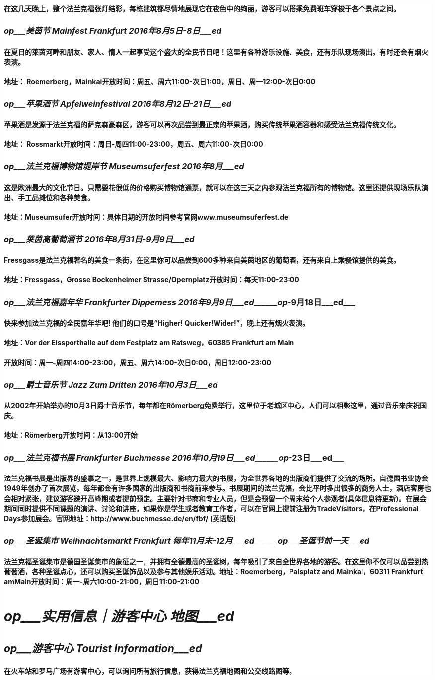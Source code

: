 #### 在这几天晚上，整个法兰克福张灯结彩，每栋建筑都尽情地展现它在夜色中的绚丽，游客可以搭乘免费班车穿梭于各个景点之间。
### ___op___美茵节 Mainfest Frankfurt 2016年8月5日-8日___ed___
#### 在夏日的莱茵河畔和朋友、家人、情人一起享受这个盛大的全民节日吧！这里有各种游乐设施、美食，还有乐队现场演出。有时还会有烟火表演。
#### 地址： Roemerberg，Mainkai开放时间：周五、周六11:00-次日1:00，周日、周一12:00-次日0:00
### ___op___苹果酒节 Apfelweinfestival 2016年8月12日-21日___ed___
#### 苹果酒是发源于法兰克福的萨克森豪森区，游客可以再次品尝到最正宗的苹果酒，购买传统苹果酒容器和感受法兰克福传统文化。
#### 地址： Rossmarkt开放时间：周日-周四11:00-23:00，周五、周六11:00-次日0:00
### ___op___法兰克福博物馆堤岸节 Museumsuferfest 2016年8月___ed___
#### 这是欧洲最大的文化节日。只需要花很低的价格购买博物馆通票，就可以在这三天之内参观法兰克福所有的博物馆。这里还提供现场乐队演出、手工品摊位和各种美食。
#### 地址：Museumsufer开放时间：具体日期的开放时间参考官网www.museumsuferfest.de
### ___op___莱茵高葡萄酒节 2016年8月31日-9月9日___ed___
#### Fressgass是法兰克福著名的美食一条街，在这里你可以品尝到600多种来自美茵地区的葡萄酒，还有来自上乘餐馆提供的美食。
#### 地址：Fressgass，Grosse Bockenheimer Strasse/Opernplatz开放时间：每天11:00-23:00
### ___op___法兰克福嘉年华 Frankfurter Dippemess 2016年9月9日___ed______op___-9月18日___ed___
#### 快来参加法兰克福的全民嘉年华吧! 他们的口号是“Higher! Quicker!Wider!”，晚上还有烟火表演。
#### 地址：Vor der Eissporthalle auf dem Festplatz am Ratsweg，60385 Frankfurt am Main
#### 开放时间：周一-周四14:00-23:00，周五、周六14:00-次日0:00，周日12:00-23:00
### ___op___爵士音乐节 Jazz Zum Dritten 2016年10月3日___ed___
#### 从2002年开始举办的10月3日爵士音乐节，每年都在Römerberg免费举行，这里位于老城区中心，人们可以相聚这里，通过音乐来庆祝国庆。
#### 地址：Römerberg开放时间：从13:00开始
### ___op___法兰克福书展 Frankfurter Buchmesse 2016年10月19日___ed______op___-23日___ed___
#### 法兰克福书展是出版界的盛事之一，是世界上规模最大、影响力最大的书展，为全世界各地的出版商们提供了交流的场所。自德国书业协会1949年创办了首次展览，每年都会有许多国家的出版商和书商前来参与。书展期间的法兰克福，会比平时多出很多的商务人士，酒店客房也会相对紧张，建议游客避开高峰期或者提前预定。主要针对书商和专业人员，但是会预留一个周末给个人参观者(具体信息待更新)。在展会期间同时提供不同课题的演讲、讨论和讲座，如果你是学生或者教育工作者，可以在官网上提前注册为TradeVisitors，在Professional Days参加展会。官网地址：http://www.buchmesse.de/en/fbf/ (英语版)
### ___op___圣诞集市 Weihnachtsmarkt Frankfurt 每年11月末-12月___ed______op___圣诞节前一天___ed___
#### 法兰克福圣诞集市是德国圣诞集市的象征之一，并拥有全德最高的圣诞树，每年吸引了来自全世界各地的游客。在这里你不仅可以品尝到热葡萄酒，各种圣诞点心，还可以购买圣诞饰品以及参与其他娱乐活动。地址：Roemerberg，Palsplatz and Mainkai，60311 Frankfurt amMain开放时间：周一-周六10:00-21:00，周日11:00-21:00
# ___op___实用信息｜游客中心 地图___ed___
## ___op___游客中心 Tourist Information___ed___
#### 在火车站和罗马广场有游客中心，可以询问所有旅行信息，获得法兰克福地图和公交线路图等。